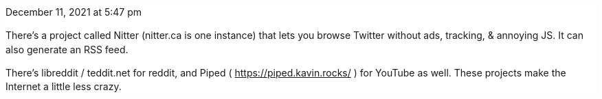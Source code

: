 <div class="comment-metadata"><time datetime="2021-12-11T17:47:51+00:00">December 11, 2021 at 5:47 pm</time></a> </div>
<div class="comment-content">
<p>There&rsquo;s a project called Nitter (nitter.ca is one instance) that lets you browse Twitter without ads, tracking, &amp; annoying JS. It can also generate an RSS feed. </p>
<p>There&rsquo;s libreddit / teddit.net for reddit, and Piped ( <a href="https://piped.kavin.rocks/" rel="nofollow ugc">https://piped.kavin.rocks/</a> ) for YouTube as well. These projects make the Internet a little less crazy.</p>
</div>
</li>
</ol>
